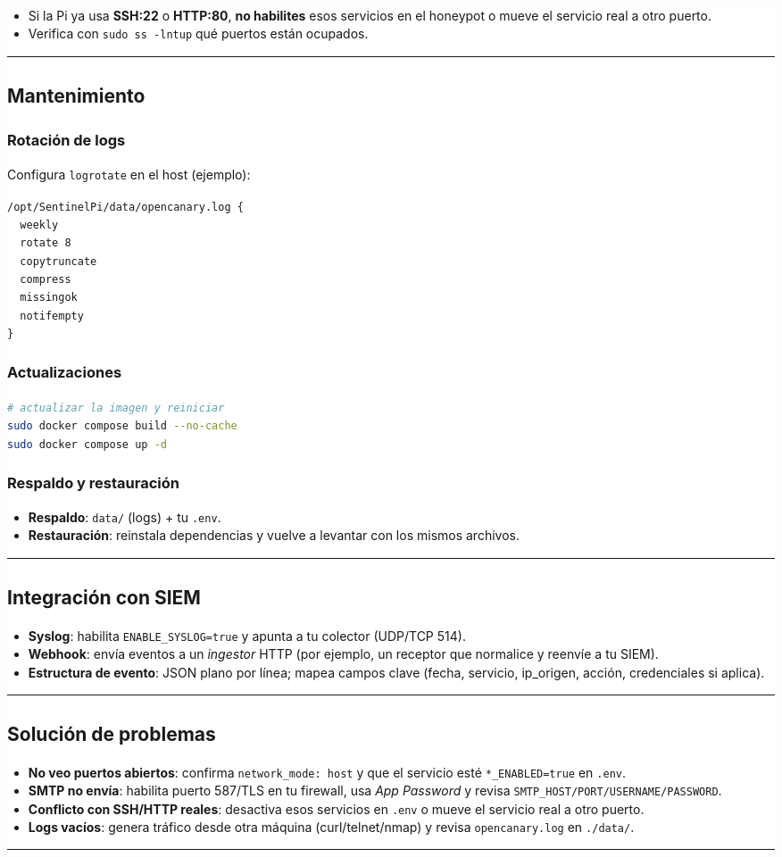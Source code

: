 - Si la Pi ya usa **SSH:22** o **HTTP:80**, **no habilites** esos servicios en el honeypot o mueve el servicio real a otro puerto.
- Verifica con `sudo ss -lntup` qué puertos están ocupados.

---

## Mantenimiento

### Rotación de logs

Configura `logrotate` en el host (ejemplo):
```
/opt/SentinelPi/data/opencanary.log {
  weekly
  rotate 8
  copytruncate
  compress
  missingok
  notifempty
}
```

### Actualizaciones
```bash
# actualizar la imagen y reiniciar
sudo docker compose build --no-cache
sudo docker compose up -d
```

### Respaldo y restauración

- **Respaldo**: `data/` (logs) + tu `.env`.
- **Restauración**: reinstala dependencias y vuelve a levantar con los mismos archivos.

---

## Integración con SIEM

- **Syslog**: habilita `ENABLE_SYSLOG=true` y apunta a tu colector (UDP/TCP 514).
- **Webhook**: envía eventos a un *ingestor* HTTP (por ejemplo, un receptor que normalice y reenvíe a tu SIEM).
- **Estructura de evento**: JSON plano por línea; mapea campos clave (fecha, servicio, ip_origen, acción, credenciales si aplica).

---

## Solución de problemas

- **No veo puertos abiertos**: confirma `network_mode: host` y que el servicio esté `*_ENABLED=true` en `.env`.
- **SMTP no envía**: habilita puerto 587/TLS en tu firewall, usa *App Password* y revisa `SMTP_HOST/PORT/USERNAME/PASSWORD`.
- **Conflicto con SSH/HTTP reales**: desactiva esos servicios en `.env` o mueve el servicio real a otro puerto.
- **Logs vacíos**: genera tráfico desde otra máquina (curl/telnet/nmap) y revisa `opencanary.log` en `./data/`.

---
